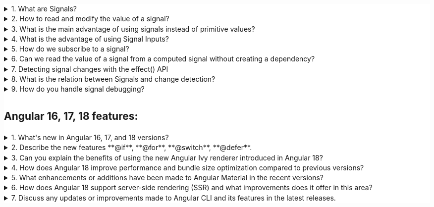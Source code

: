 <details><summary>1. What are Signals?</summary></details>

<details><summary>2. How to read and modify the value of a signal?</summary></details>

<details><summary>3. What is the main advantage of using signals instead of primitive values?</summary></details>

<details><summary>4. What is the advantage of using Signal Inputs?</summary></details>

<details><summary>5. How do we subscribe to a signal?</summary></details>

<details><summary>6. Can we read the value of a signal from a computed signal without creating a dependency?</summary></details>

<details><summary>7. Detecting signal changes with the effect() API</summary></details>

<details><summary>8. What is the relation between Signals and change detection?</summary></details>

<details><summary>9. How do you handle signal debugging?</summary></details>

## Angular 16, 17, 18 features:

<details><summary>1. What's new in Angular 16, 17, and 18 versions?</summary></details>

<details><summary>2. Describe the new features **@if**, **@for**, **@switch**, **@defer**.</summary></details>

<details><summary>3. Can you explain the benefits of using the new Angular Ivy renderer introduced in Angular 18?</summary></details>

<details><summary>4. How does Angular 18 improve performance and bundle size optimization compared to previous versions?</summary></details>

<details><summary>5. What enhancements or additions have been made to Angular Material in the recent versions?</summary></details>

<details><summary>6. How does Angular 18 support server-side rendering (SSR) and what improvements does it offer in this area?</summary></details>

<details><summary>7. Discuss any updates or improvements made to Angular CLI and its features in the latest releases.</summary></details>
